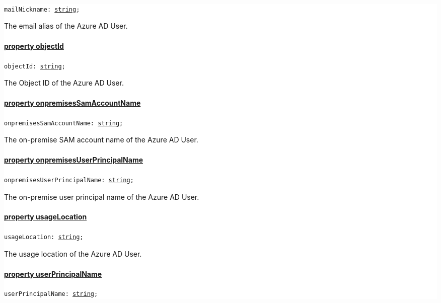 <pre class="highlight"><code><span class='kd'></span>mailNickname: <span class='kd'><a href='https://developer.mozilla.org/en-US/docs/Web/JavaScript/Reference/Global_Objects/String'>string</a></span>;</code></pre>

The email alias of the Azure AD User.

<h4 class="pdoc-member-header" id="GetUsersUser-objectId">
<a class="pdoc-child-name" href="https://github.com/pulumi/pulumi-azuread/blob/822808c2143b083395c896058136b14e35d4a748/sdk/nodejs/types/output.ts#L370">property <b>objectId</b></a>
</h4>

<pre class="highlight"><code><span class='kd'></span>objectId: <span class='kd'><a href='https://developer.mozilla.org/en-US/docs/Web/JavaScript/Reference/Global_Objects/String'>string</a></span>;</code></pre>

The Object ID of the Azure AD User.

<h4 class="pdoc-member-header" id="GetUsersUser-onpremisesSamAccountName">
<a class="pdoc-child-name" href="https://github.com/pulumi/pulumi-azuread/blob/822808c2143b083395c896058136b14e35d4a748/sdk/nodejs/types/output.ts#L374">property <b>onpremisesSamAccountName</b></a>
</h4>

<pre class="highlight"><code><span class='kd'></span>onpremisesSamAccountName: <span class='kd'><a href='https://developer.mozilla.org/en-US/docs/Web/JavaScript/Reference/Global_Objects/String'>string</a></span>;</code></pre>

The on-premise SAM account name of the Azure AD User.

<h4 class="pdoc-member-header" id="GetUsersUser-onpremisesUserPrincipalName">
<a class="pdoc-child-name" href="https://github.com/pulumi/pulumi-azuread/blob/822808c2143b083395c896058136b14e35d4a748/sdk/nodejs/types/output.ts#L378">property <b>onpremisesUserPrincipalName</b></a>
</h4>

<pre class="highlight"><code><span class='kd'></span>onpremisesUserPrincipalName: <span class='kd'><a href='https://developer.mozilla.org/en-US/docs/Web/JavaScript/Reference/Global_Objects/String'>string</a></span>;</code></pre>

The on-premise user principal name of the Azure AD User.

<h4 class="pdoc-member-header" id="GetUsersUser-usageLocation">
<a class="pdoc-child-name" href="https://github.com/pulumi/pulumi-azuread/blob/822808c2143b083395c896058136b14e35d4a748/sdk/nodejs/types/output.ts#L382">property <b>usageLocation</b></a>
</h4>

<pre class="highlight"><code><span class='kd'></span>usageLocation: <span class='kd'><a href='https://developer.mozilla.org/en-US/docs/Web/JavaScript/Reference/Global_Objects/String'>string</a></span>;</code></pre>

The usage location of the Azure AD User.

<h4 class="pdoc-member-header" id="GetUsersUser-userPrincipalName">
<a class="pdoc-child-name" href="https://github.com/pulumi/pulumi-azuread/blob/822808c2143b083395c896058136b14e35d4a748/sdk/nodejs/types/output.ts#L386">property <b>userPrincipalName</b></a>
</h4>

<pre class="highlight"><code><span class='kd'></span>userPrincipalName: <span class='kd'><a href='https://developer.mozilla.org/en-US/docs/Web/JavaScript/Reference/Global_Objects/String'>string</a></span>;</code></pre>
